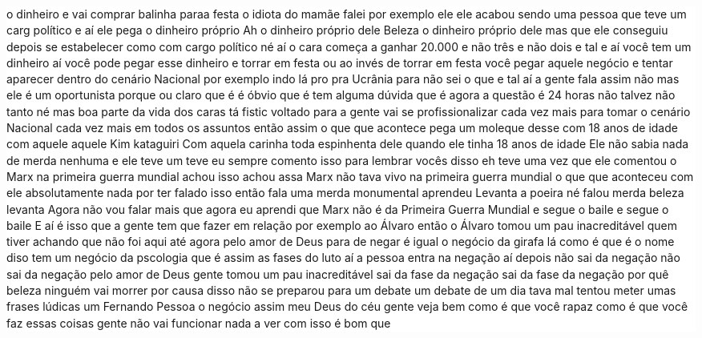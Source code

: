 o dinheiro e vai comprar balinha paraa
festa o idiota do mamãe falei por
exemplo ele ele acabou sendo uma pessoa
que teve um carg político e aí ele pega
o dinheiro próprio Ah o dinheiro próprio
dele Beleza o dinheiro próprio dele mas
que ele conseguiu depois se estabelecer
como com cargo político né aí o cara
começa a ganhar 20.000 e não três e não
dois e tal e aí você tem um dinheiro aí
você pode pegar esse dinheiro e torrar
em festa ou ao invés de torrar em festa
você pegar aquele negócio e
tentar aparecer dentro do cenário
Nacional por exemplo indo lá pro pra
Ucrânia para não sei o que e tal aí a
gente fala assim não mas ele é um
oportunista porque ou claro que é é
óbvio que é tem alguma dúvida que é
agora a questão é 24 horas não talvez
não tanto né mas boa parte da vida dos
caras tá
fistic voltado para a gente vai se
profissionalizar cada vez mais para
tomar o cenário Nacional cada vez mais
em todos os assuntos então assim o que
que acontece pega um moleque desse com
18 anos de idade com aquele aquele Kim
kataguiri Com aquela carinha toda
espinhenta dele quando ele tinha 18 anos
de idade Ele não sabia nada de merda
nenhuma e ele teve um teve eu sempre
comento isso para lembrar vocês disso eh
teve uma vez que ele comentou o Marx na
primeira guerra mundial achou isso achou
assa Marx não tava vivo na primeira
guerra mundial o que que aconteceu com
ele absolutamente nada por ter falado
isso então fala uma merda monumental
aprendeu Levanta a poeira né falou merda
beleza levanta Agora não vou falar mais
que agora eu aprendi que Marx não é da
Primeira Guerra Mundial e segue o baile
e segue o baile E aí é isso que a gente
tem que fazer em relação por exemplo ao
Álvaro então o Álvaro tomou um pau
inacreditável quem tiver achando que não
foi aqui até agora pelo amor de Deus
para de negar é igual o negócio da
girafa lá como é que é o nome diso tem
um negócio da pscologia que é assim as
fases do luto aí a pessoa entra na
negação aí depois não sai da negação não
sai da negação pelo amor de Deus gente
tomou um pau inacreditável sai da fase
da negação sai da fase da negação por
quê beleza ninguém vai morrer por causa
disso não se preparou para um debate um
debate de um dia tava mal tentou meter
umas frases lúdicas um Fernando Pessoa o
negócio assim meu Deus do céu gente veja
bem como é que você rapaz como é que
você faz essas coisas gente não vai
funcionar nada a ver com isso é bom que